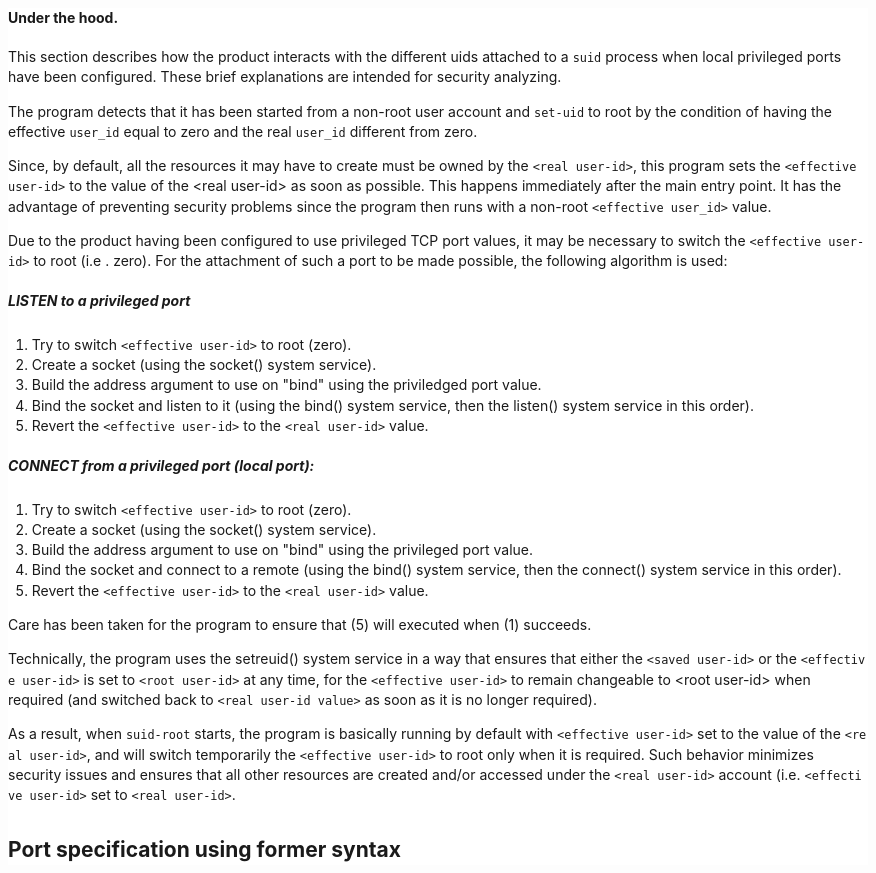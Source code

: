 #### Under the hood.

This section describes how the product interacts with the different uids attached to a `suid` process when local privileged ports have been configured. These brief explanations are intended for security analyzing.

The program detects that it has been started from a non-root user account and `set-uid` to root by the condition of having the effective `user_id` equal to zero and the real `user_id` different from zero.

Since, by default, all the resources it may have to create must be owned by the `<real user-id>`, this program sets the `<effective user-id>` to the value of the <span class="code">&lt;real user-id></span> as soon as possible. This happens immediately after the main entry point. It has the advantage of preventing security problems since the program then runs with a non-root `<effective user_id>` value.

Due to the product having been configured to use privileged TCP port values, it may be necessary to switch the `<effective user-id>` to root (i.e . zero). For the attachment of such a port to be made possible, the following algorithm is used:

##### LISTEN to a privileged port

1.  Try to switch `<effective user-id>` to root (zero).
2.  Create a socket (using the socket() system service).
3.  Build the address argument to use on "bind" using the priviledged port value.
4.  Bind the socket and listen to it (using the bind() system service, then the listen() system service in this order).
5.  Revert the `<effective user-id>` to the `<real user-id>` value.

##### CONNECT from a privileged port (local port):

1.  Try to switch `<effective user-id>` to root (zero).
2.  Create a socket (using the socket() system service).
3.  Build the address argument to use on "bind" using the privileged port value.
4.  Bind the socket and connect to a remote (using the bind() system service, then the connect() system service in this order).
5.  Revert the `<effective user-id>` to the `<real user-id>` value.

Care has been taken for the program to ensure that (5) will executed when (1) succeeds.

Technically, the program uses the setreuid() system service in a way that ensures that either the `<saved user-id>` or the `<effective user-id>` is set to `<root user-id>` at any time, for the `<effective user-id>` to remain changeable to &lt;root user-id> when required (and switched back to `<real user-id value>` as soon as it is no longer required).

As a result, when `suid-root` starts, the program is basically running by default with `<effective user-id>` set to the value of the `<real user-id>`, and will switch temporarily the `<effective user-id>` to root only when it is required. Such behavior minimizes security issues and ensures that all other resources are created and/or accessed under the `<real user-id>` account (i.e. `<effective user-id>` set to `<real user-id>`.

<span id="Former_syntax"></span>

## Port specification using former syntax

